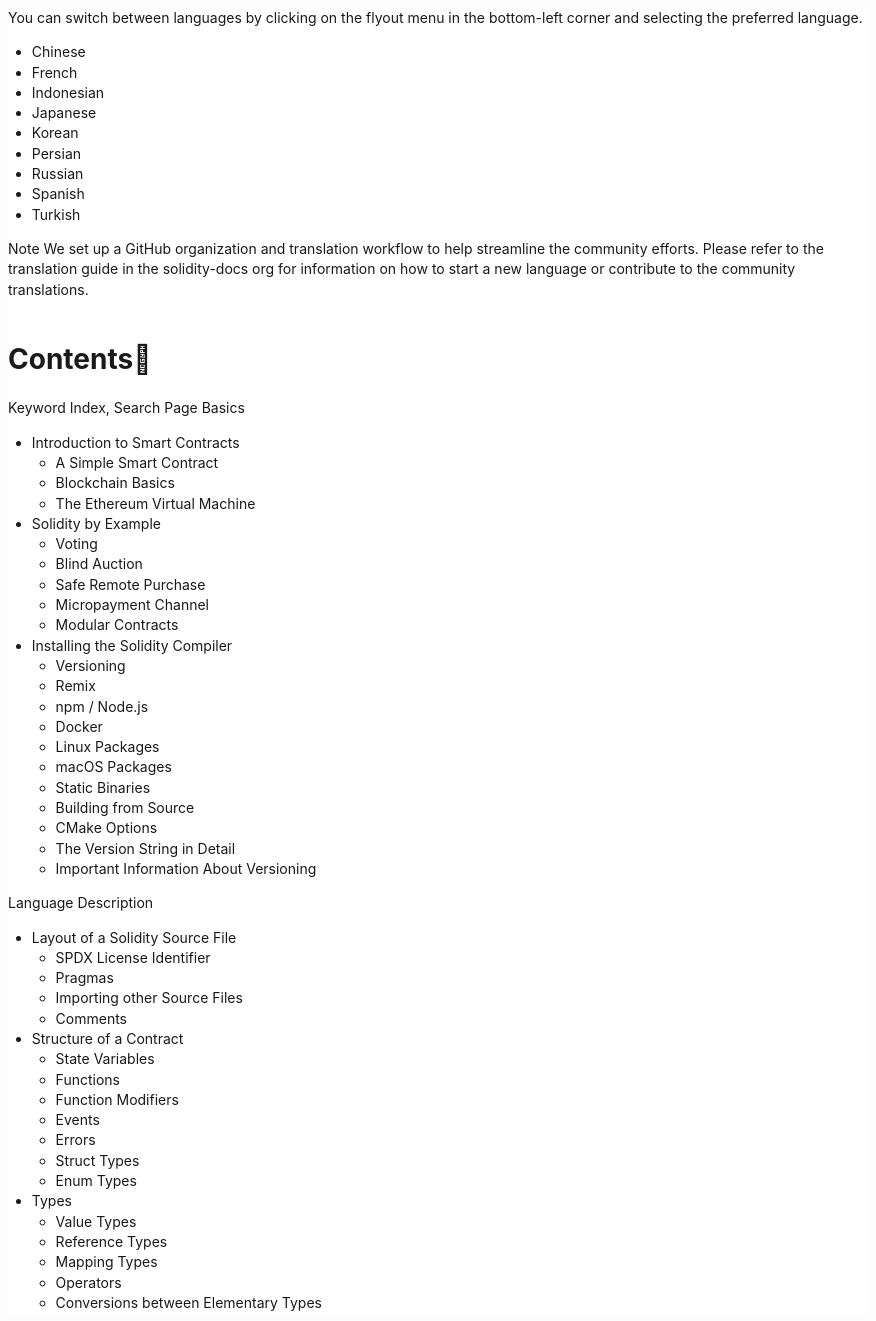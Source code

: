 You can switch between languages by clicking on the flyout menu in the bottom-left corner and selecting the preferred language.
  * Chinese
  * French
  * Indonesian
  * Japanese
  * Korean
  * Persian
  * Russian
  * Spanish
  * Turkish


Note
We set up a GitHub organization and translation workflow to help streamline the community efforts. Please refer to the translation guide in the solidity-docs org for information on how to start a new language or contribute to the community translations.
# Contents
Keyword Index, Search Page
Basics
  * Introduction to Smart Contracts
    * A Simple Smart Contract
    * Blockchain Basics
    * The Ethereum Virtual Machine
  * Solidity by Example
    * Voting
    * Blind Auction
    * Safe Remote Purchase
    * Micropayment Channel
    * Modular Contracts
  * Installing the Solidity Compiler
    * Versioning
    * Remix
    * npm / Node.js
    * Docker
    * Linux Packages
    * macOS Packages
    * Static Binaries
    * Building from Source
    * CMake Options
    * The Version String in Detail
    * Important Information About Versioning


Language Description
  * Layout of a Solidity Source File
    * SPDX License Identifier
    * Pragmas
    * Importing other Source Files
    * Comments
  * Structure of a Contract
    * State Variables
    * Functions
    * Function Modifiers
    * Events
    * Errors
    * Struct Types
    * Enum Types
  * Types
    * Value Types
    * Reference Types
    * Mapping Types
    * Operators
    * Conversions between Elementary Types
